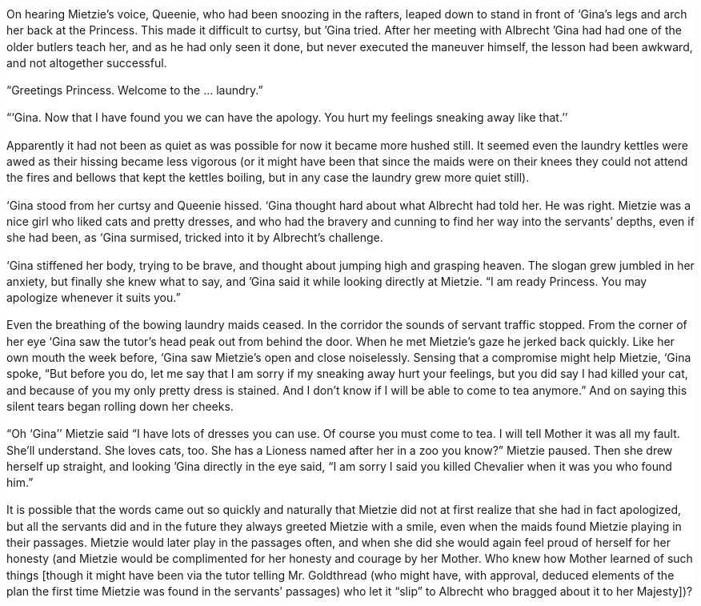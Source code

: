 On hearing Mietzie’s voice, Queenie, who had been snoozing in the
rafters, leaped down to stand in front of ‘Gina’s legs and arch her back
at the Princess. This made it difficult to curtsy, but ’Gina tried.
After her meeting with Albrecht ’Gina had had one of the older butlers
teach her, and as he had only seen it done, but never executed the
maneuver himself, the lesson had been awkward, and not altogether
successful.

“Greetings Princess. Welcome to the ... laundry.”

“‘Gina. Now that I have found you we can have the apology. You hurt my
feelings sneaking away like that.’’

Apparently it had not been as quiet as was possible for now it became
more hushed still. It seemed even the laundry kettles were awed as their
hissing became less vigorous (or it might have been that since the maids
were on their knees they could not attend the fires and bellows that
kept the kettles boiling, but in any case the laundry grew more quiet
still).

‘Gina stood from her curtsy and Queenie hissed. ‘Gina thought hard about
what Albrecht had told her. He was right. Mietzie was a nice girl who
liked cats and pretty dresses, and who had the bravery and cunning to
find her way into the servants’ depths, even if she had been, as ‘Gina
surmised, tricked into it by Albrecht’s challenge.

‘Gina stiffened her body, trying to be brave, and thought about jumping
high and grasping heaven. The slogan grew jumbled in her anxiety, but
finally she knew what to say, and ’Gina said it while looking directly
at Mietzie. “I am ready Princess. You may apologize whenever it suits
you.”

Even the breathing of the bowing laundry maids ceased. In the corridor
the sounds of servant traffic stopped. From the corner of her eye ‘Gina
saw the tutor’s head peak out from behind the door. When he met
Mietzie’s gaze he jerked back quickly. Like her own mouth the week
before, ‘Gina saw Mietzie’s open and close noiselessly. Sensing that a
compromise might help Mietzie, ‘Gina spoke, “But before you do, let me
say that I am sorry if my sneaking away hurt your feelings, but you did
say I had killed your cat, and because of you my only pretty dress is
stained. And I don’t know if I will be able to come to tea anymore.” And
on saying this silent tears began rolling down her cheeks.

“Oh ‘Gina’’ Mietzie said “I have lots of dresses you can use. Of course
you must come to tea. I will tell Mother it was all my fault. She’ll
understand. She loves cats, too. She has a Lioness named after her in a
zoo you know?” Mietzie paused. Then she drew herself up straight, and
looking ’Gina directly in the eye said, “I am sorry I said you killed
Chevalier when it was you who found him.”

It is possible that the words came out so quickly and naturally that
Mietzie did not at first realize that she had in fact apologized, but
all the servants did and in the future they always greeted Mietzie with
a smile, even when the maids found Mietzie playing in their passages.
Mietzie would later play in the passages often, and when she did she
would again feel proud of herself for her honesty (and Mietzie would be
complimented for her honesty and courage by her Mother. Who knew how
Mother learned of such things \[though it might have been via the tutor
telling Mr. Goldthread (who might have, with approval, deduced elements
of the plan the first time Mietzie was found in the servants’ passages)
who let it “slip” to Albrecht who bragged about it to her Majesty\])?
